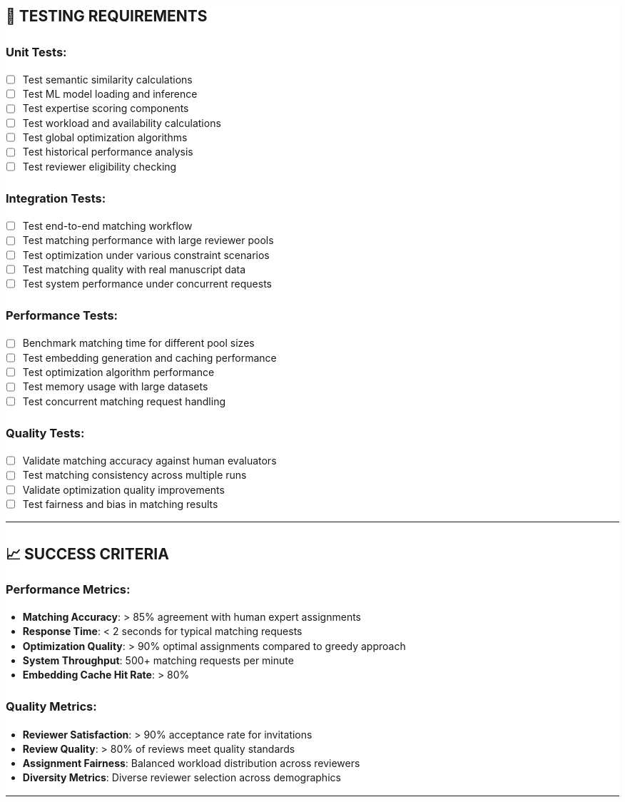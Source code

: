 
## 🧪 TESTING REQUIREMENTS

### Unit Tests:
- [ ] Test semantic similarity calculations
- [ ] Test ML model loading and inference
- [ ] Test expertise scoring components
- [ ] Test workload and availability calculations
- [ ] Test global optimization algorithms
- [ ] Test historical performance analysis
- [ ] Test reviewer eligibility checking

### Integration Tests:
- [ ] Test end-to-end matching workflow
- [ ] Test matching performance with large reviewer pools
- [ ] Test optimization under various constraint scenarios
- [ ] Test matching quality with real manuscript data
- [ ] Test system performance under concurrent requests

### Performance Tests:
- [ ] Benchmark matching time for different pool sizes
- [ ] Test embedding generation and caching performance
- [ ] Test optimization algorithm performance
- [ ] Test memory usage with large datasets
- [ ] Test concurrent matching request handling

### Quality Tests:
- [ ] Validate matching accuracy against human evaluators
- [ ] Test matching consistency across multiple runs
- [ ] Validate optimization quality improvements
- [ ] Test fairness and bias in matching results

---

## 📈 SUCCESS CRITERIA

### Performance Metrics:
- **Matching Accuracy**: > 85% agreement with human expert assignments
- **Response Time**: < 2 seconds for typical matching requests
- **Optimization Quality**: > 90% optimal assignments compared to greedy approach
- **System Throughput**: 500+ matching requests per minute
- **Embedding Cache Hit Rate**: > 80%

### Quality Metrics:
- **Reviewer Satisfaction**: > 90% acceptance rate for invitations
- **Review Quality**: > 80% of reviews meet quality standards
- **Assignment Fairness**: Balanced workload distribution across reviewers
- **Diversity Metrics**: Diverse reviewer selection across demographics

---